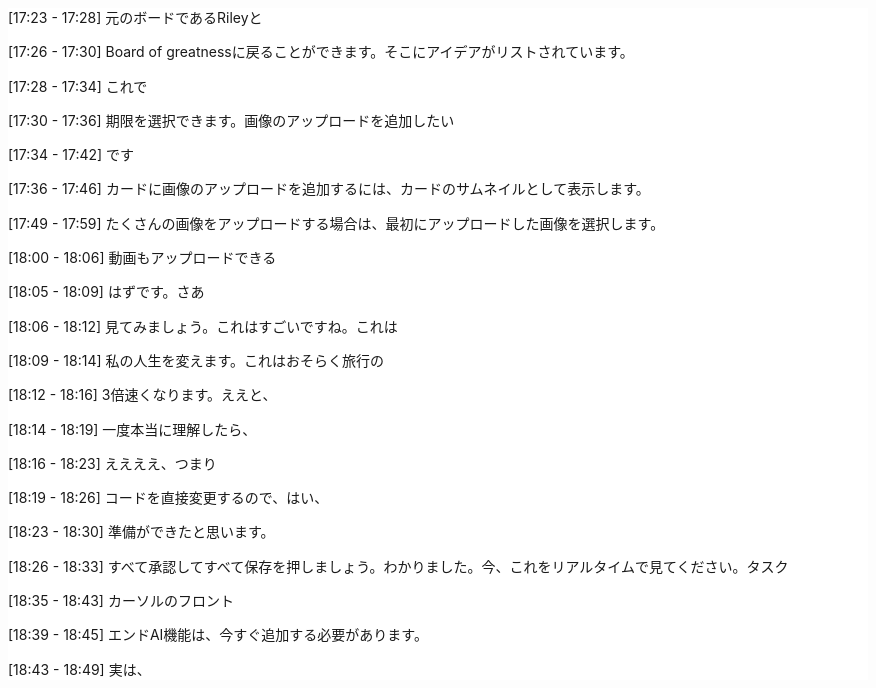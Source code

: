 [17:23 - 17:28]
元のボードであるRileyと

[17:26 - 17:30]
Board of greatnessに戻ることができます。そこにアイデアがリストされています。

[17:28 - 17:34]
これで

[17:30 - 17:36]
期限を選択できます。画像のアップロードを追加したい

[17:34 - 17:42]
です

[17:36 - 17:46]
カードに画像のアップロードを追加するには、カードのサムネイルとして表示します。

[17:49 - 17:59]
たくさんの画像をアップロードする場合は、最初にアップロードした画像を選択します。

[18:00 - 18:06]
動画もアップロードできる

[18:05 - 18:09]
はずです。さあ

[18:06 - 18:12]
見てみましょう。これはすごいですね。これは

[18:09 - 18:14]
私の人生を変えます。これはおそらく旅行の

[18:12 - 18:16]
3倍速くなります。ええと、

[18:14 - 18:19]
一度本当に理解したら、

[18:16 - 18:23]
ええええ、つまり

[18:19 - 18:26]
コードを直接変更するので、はい、

[18:23 - 18:30]
準備ができたと思います。

[18:26 - 18:33]
すべて承認してすべて保存を押しましょう。わかりました。今、これをリアルタイムで見てください。タスク

[18:35 - 18:43]
カーソルのフロント

[18:39 - 18:45]
エンドAI機能は、今すぐ追加する必要があります。

[18:43 - 18:49]
実は、
